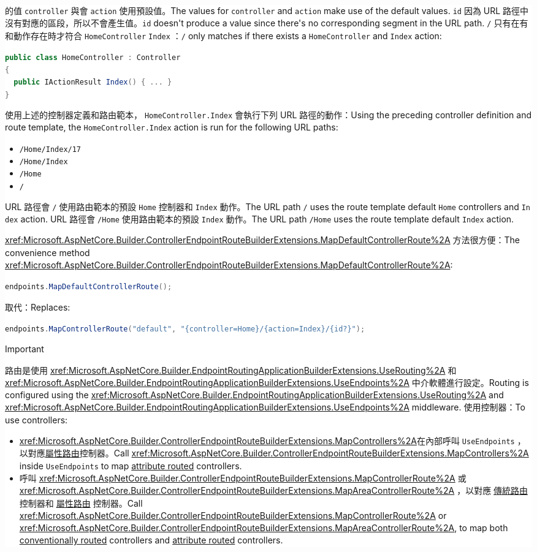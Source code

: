 <span data-ttu-id="af0a9-145">的值 `controller` 與會 `action` 使用預設值。</span><span class="sxs-lookup"><span data-stu-id="af0a9-145">The values for `controller` and `action` make use of the default values.</span></span> <span data-ttu-id="af0a9-146">`id` 因為 URL 路徑中沒有對應的區段，所以不會產生值。</span><span class="sxs-lookup"><span data-stu-id="af0a9-146">`id` doesn't produce a value since there's no corresponding segment in the URL path.</span></span> <span data-ttu-id="af0a9-147">`/` 只有在有和動作存在時才符合 `HomeController` `Index` ：</span><span class="sxs-lookup"><span data-stu-id="af0a9-147">`/` only matches if there exists a `HomeController` and `Index` action:</span></span>

```csharp
public class HomeController : Controller
{
  public IActionResult Index() { ... }
}
```

<span data-ttu-id="af0a9-148">使用上述的控制器定義和路由範本， `HomeController.Index` 會執行下列 URL 路徑的動作：</span><span class="sxs-lookup"><span data-stu-id="af0a9-148">Using the preceding controller definition and route template, the `HomeController.Index` action is run for the following URL paths:</span></span>

* `/Home/Index/17`
* `/Home/Index`
* `/Home`
* `/`

<span data-ttu-id="af0a9-149">URL 路徑會 `/` 使用路由範本的預設 `Home` 控制器和 `Index` 動作。</span><span class="sxs-lookup"><span data-stu-id="af0a9-149">The URL path `/` uses the route template default `Home` controllers and `Index` action.</span></span> <span data-ttu-id="af0a9-150">URL 路徑會 `/Home` 使用路由範本的預設 `Index` 動作。</span><span class="sxs-lookup"><span data-stu-id="af0a9-150">The URL path `/Home` uses the route template default `Index` action.</span></span>

<span data-ttu-id="af0a9-151"><xref:Microsoft.AspNetCore.Builder.ControllerEndpointRouteBuilderExtensions.MapDefaultControllerRoute%2A> 方法很方便：</span><span class="sxs-lookup"><span data-stu-id="af0a9-151">The convenience method <xref:Microsoft.AspNetCore.Builder.ControllerEndpointRouteBuilderExtensions.MapDefaultControllerRoute%2A>:</span></span>

```csharp
endpoints.MapDefaultControllerRoute();
```

<span data-ttu-id="af0a9-152">取代：</span><span class="sxs-lookup"><span data-stu-id="af0a9-152">Replaces:</span></span>

```csharp
endpoints.MapControllerRoute("default", "{controller=Home}/{action=Index}/{id?}");
```

> [!IMPORTANT]
> <span data-ttu-id="af0a9-153">路由是使用 <xref:Microsoft.AspNetCore.Builder.EndpointRoutingApplicationBuilderExtensions.UseRouting%2A> 和 <xref:Microsoft.AspNetCore.Builder.EndpointRoutingApplicationBuilderExtensions.UseEndpoints%2A> 中介軟體進行設定。</span><span class="sxs-lookup"><span data-stu-id="af0a9-153">Routing is configured using the <xref:Microsoft.AspNetCore.Builder.EndpointRoutingApplicationBuilderExtensions.UseRouting%2A> and <xref:Microsoft.AspNetCore.Builder.EndpointRoutingApplicationBuilderExtensions.UseEndpoints%2A> middleware.</span></span> <span data-ttu-id="af0a9-154">使用控制器：</span><span class="sxs-lookup"><span data-stu-id="af0a9-154">To use controllers:</span></span>
>
> * <span data-ttu-id="af0a9-155"><xref:Microsoft.AspNetCore.Builder.ControllerEndpointRouteBuilderExtensions.MapControllers%2A>在內部呼叫 `UseEndpoints` ，以對應[屬性路由](#ar)控制器。</span><span class="sxs-lookup"><span data-stu-id="af0a9-155">Call <xref:Microsoft.AspNetCore.Builder.ControllerEndpointRouteBuilderExtensions.MapControllers%2A> inside `UseEndpoints` to map [attribute routed](#ar) controllers.</span></span>
> * <span data-ttu-id="af0a9-156">呼叫 <xref:Microsoft.AspNetCore.Builder.ControllerEndpointRouteBuilderExtensions.MapControllerRoute%2A> 或 <xref:Microsoft.AspNetCore.Builder.ControllerEndpointRouteBuilderExtensions.MapAreaControllerRoute%2A> ，以對應 [傳統路由](#cr) 控制器和 [屬性路由](#ar) 控制器。</span><span class="sxs-lookup"><span data-stu-id="af0a9-156">Call <xref:Microsoft.AspNetCore.Builder.ControllerEndpointRouteBuilderExtensions.MapControllerRoute%2A> or <xref:Microsoft.AspNetCore.Builder.ControllerEndpointRouteBuilderExtensions.MapAreaControllerRoute%2A>, to map both [conventionally routed](#cr) controllers and [attribute routed](#ar) controllers.</span></span>
